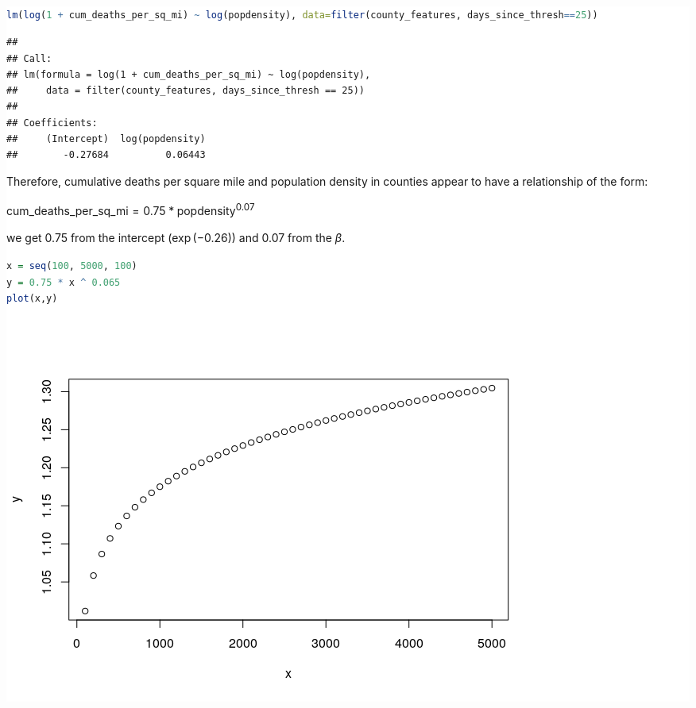 
```r
lm(log(1 + cum_deaths_per_sq_mi) ~ log(popdensity), data=filter(county_features, days_since_thresh==25))
```

```
## 
## Call:
## lm(formula = log(1 + cum_deaths_per_sq_mi) ~ log(popdensity), 
##     data = filter(county_features, days_since_thresh == 25))
## 
## Coefficients:
##     (Intercept)  log(popdensity)  
##        -0.27684          0.06443
```

Therefore, cumulative deaths per square mile and population density in counties appear to have a relationship of the form:


$\text{cum_deaths_per_sq_mi} = 0.75 * \text{popdensity} ^ {0.07}$


we get 0.75 from the intercept ($\exp(-0.26)$) and $0.07$ from the $\beta$.


```r
x = seq(100, 5000, 100)
y = 0.75 * x ^ 0.065
plot(x,y)
```

![](EDA_files/figure-html/unnamed-chunk-9-1.png)
